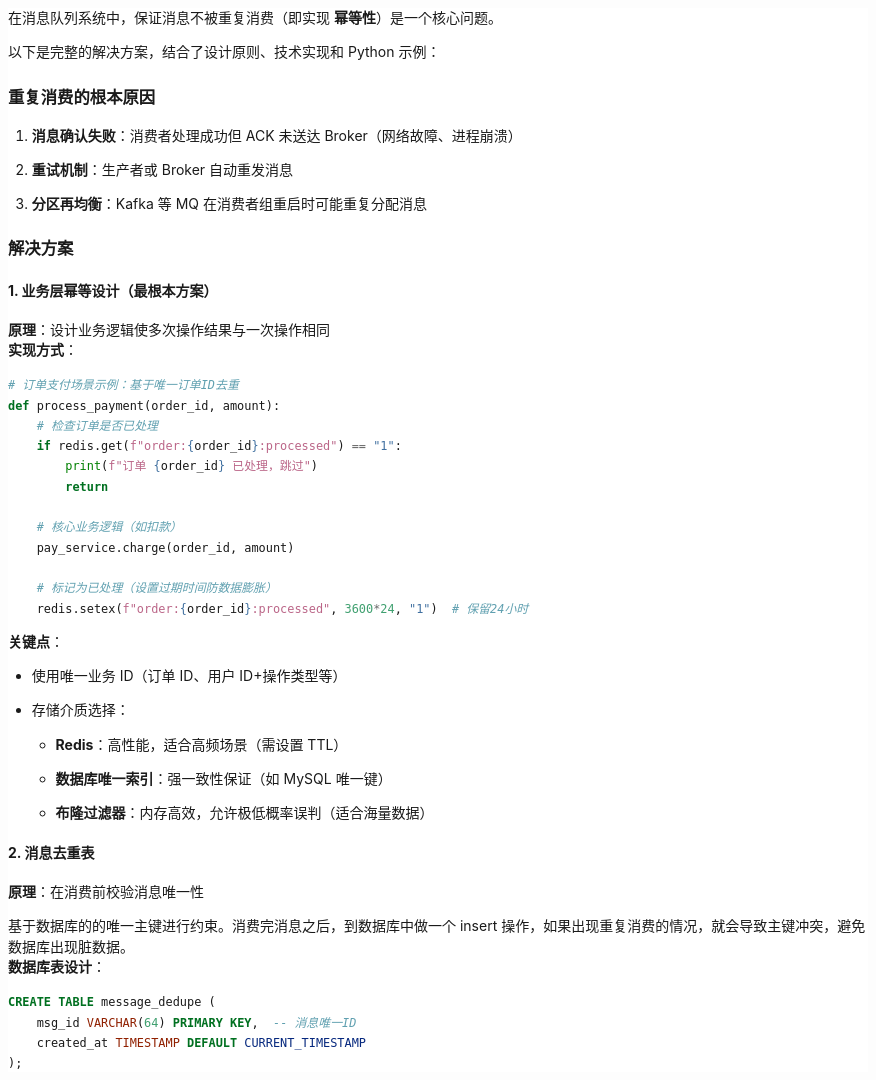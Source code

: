 在消息队列系统中，保证消息不被重复消费（即实现 **幂等性**）是一个核心问题。

以下是完整的解决方案，结合了设计原则、技术实现和 Python 示例：

### **重复消费的根本原因**

1. **消息确认失败**：消费者处理成功但 ACK 未送达 Broker（网络故障、进程崩溃）

2. **重试机制**：生产者或 Broker 自动重发消息

3. **分区再均衡**：Kafka 等 MQ 在消费者组重启时可能重复分配消息

### **解决方案**

#### 1. **业务层幂等设计（最根本方案）**

**原理**：设计业务逻辑使多次操作结果与一次操作相同  
**实现方式**：

```python
# 订单支付场景示例：基于唯一订单ID去重
def process_payment(order_id, amount):
    # 检查订单是否已处理
    if redis.get(f"order:{order_id}:processed") == "1":
        print(f"订单 {order_id} 已处理，跳过")
        return
    
    # 核心业务逻辑（如扣款）
    pay_service.charge(order_id, amount)
    
    # 标记为已处理（设置过期时间防数据膨胀）
    redis.setex(f"order:{order_id}:processed", 3600*24, "1")  # 保留24小时
```

**关键点**：

* 使用唯一业务 ID（订单 ID、用户 ID+操作类型等）

* 存储介质选择：

  * **Redis**：高性能，适合高频场景（需设置 TTL）

  * **数据库唯一索引**：强一致性保证（如 MySQL 唯一键）

  * **布隆过滤器**：内存高效，允许极低概率误判（适合海量数据）

#### 2. **消息去重表**

**原理**：在消费前校验消息唯一性

基于数据库的的唯一主键进行约束。消费完消息之后，到数据库中做一个 insert 操作，如果出现重复消费的情况，就会导致主键冲突，避免数据库出现脏数据。  
**数据库表设计**：

```sql
CREATE TABLE message_dedupe (
    msg_id VARCHAR(64) PRIMARY KEY,  -- 消息唯一ID
    created_at TIMESTAMP DEFAULT CURRENT_TIMESTAMP
);
```
